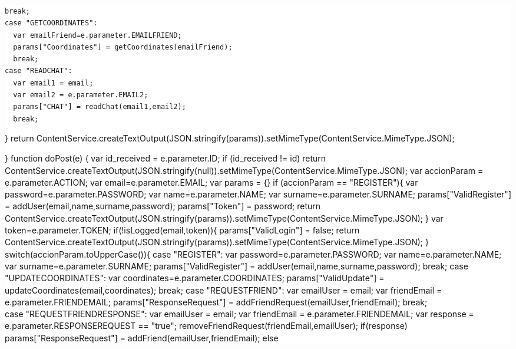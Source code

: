     break;
    case "GETCOORDINATES":
      var emailFriend=e.parameter.EMAILFRIEND;
      params["Coordinates"] = getCoordinates(emailFriend);
      break;
    case "READCHAT":
      var email1 = email;
      var email2 = e.parameter.EMAIL2;
      params["CHAT"] = readChat(email1,email2);
      break;

  }
    return ContentService.createTextOutput(JSON.stringify(params)).setMimeType(ContentService.MimeType.JSON); 
    
}
function doPost(e) {
  var id_received = e.parameter.ID;
  if (id_received != id)
    return ContentService.createTextOutput(JSON.stringify(null)).setMimeType(ContentService.MimeType.JSON); 
  var accionParam = e.parameter.ACTION;
  var email=e.parameter.EMAIL;
  var params = {}
  if (accionParam == "REGISTER"){
    var password=e.parameter.PASSWORD;
    var name=e.parameter.NAME;
    var surname=e.parameter.SURNAME;
    params["ValidRegister"] = addUser(email,name,surname,password);
    params["Token"] = password;
    return ContentService.createTextOutput(JSON.stringify(params)).setMimeType(ContentService.MimeType.JSON); 
  }
  var token=e.parameter.TOKEN;
  if(!isLogged(email,token)){
    params["ValidLogin"] = false;
    return ContentService.createTextOutput(JSON.stringify(params)).setMimeType(ContentService.MimeType.JSON); 
  }
  switch(accionParam.toUpperCase()){
    case "REGISTER":
      var password=e.parameter.PASSWORD;
      var name=e.parameter.NAME;
      var surname=e.parameter.SURNAME;
      params["ValidRegister"] = addUser(email,name,surname,password);
    break;
    case "UPDATECOORDINATES":
      var coordinates=e.parameter.COORDINATES;
      params["ValidUpdate"] = updateCoordinates(email,coordinates);
      break;
    case "REQUESTFRIEND":
      var emailUser = email;
      var friendEmail = e.parameter.FRIENDEMAIL;
      params["ResponseRequest"] = addFriendRequest(emailUser,friendEmail);
      break;  
    case "REQUESTFRIENDRESPONSE":
      var emailUser = email;
      var friendEmail = e.parameter.FRIENDEMAIL;
      var response = e.parameter.RESPONSEREQUEST == "true";
      removeFriendRequest(friendEmail,emailUser);
      if(response)
        params["ResponseRequest"] = addFriend(emailUser,friendEmail);
      else 
